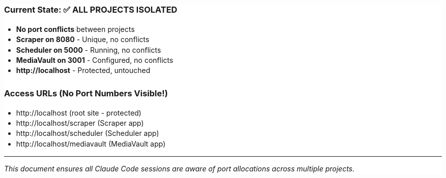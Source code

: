 ### Current State: ✅ ALL PROJECTS ISOLATED
- **No port conflicts** between projects
- **Scraper on 8080** - Unique, no conflicts
- **Scheduler on 5000** - Running, no conflicts
- **MediaVault on 3001** - Configured, no conflicts
- **http://localhost** - Protected, untouched

### Access URLs (No Port Numbers Visible!)
- http://localhost (root site - protected)
- http://localhost/scraper (Scraper app)
- http://localhost/scheduler (Scheduler app)
- http://localhost/mediavault (MediaVault app)

---

*This document ensures all Claude Code sessions are aware of port allocations across multiple projects.*
